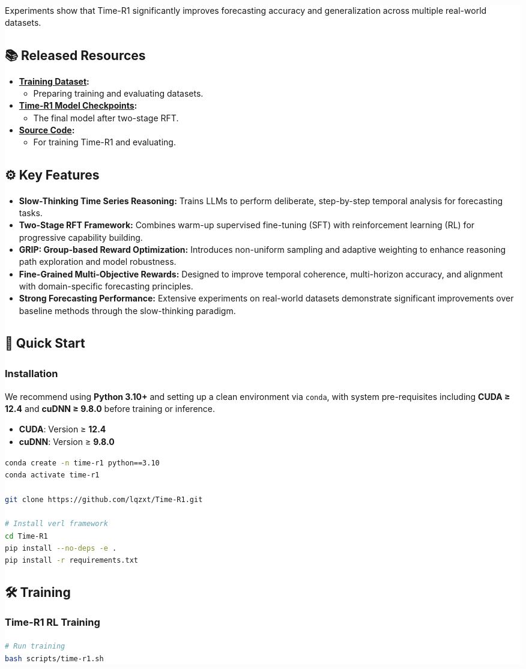 Experiments show that Time-R1 significantly improves forecasting accuracy and generalization across multiple real-world datasets.


## 📚 Released Resources

* **[Training Dataset](https://huggingface.co/datasets/ustc-zyt/time-r1-data):** 
    * Preparing training and evaluating datasets.
* **[Time-R1 Model Checkpoints](https://huggingface.co/ustc-zyt/Time-R1):**
    * The final model after two-stage RFT.
* **[Source Code](https://github.com/lqzxt/Time-R1):** 
  * For training Time-R1 and evaluating.




## ⚙️ Key Features

*   **Slow-Thinking Time Series Reasoning:** Trains LLMs to perform deliberate, step-by-step temporal analysis for forecasting tasks.  
*   **Two-Stage RFT Framework:** Combines warm-up supervised fine-tuning (SFT) with reinforcement learning (RL) for progressive capability building.  
*   **GRIP: Group-based Reward Optimization:** Introduces non-uniform sampling and adaptive weighting to enhance reasoning path exploration and model robustness.  
*   **Fine-Grained Multi-Objective Rewards:** Designed to improve temporal coherence, multi-horizon accuracy, and alignment with domain-specific forecasting principles.  
*   **Strong Forecasting Performance:** Extensive experiments on real-world datasets demonstrate significant improvements over baseline methods through the slow-thinking paradigm.





## 🚀 Quick Start
### Installation

We recommend using **Python 3.10+** and setting up a clean environment via `conda`, with system pre-requisites including **CUDA ≥ 12.4** and **cuDNN ≥ 9.8.0** before training or inference.
 * **CUDA**: Version ≥ **12.4**
 * **cuDNN**: Version ≥ **9.8.0**

```bash
conda create -n time-r1 python==3.10
conda activate time-r1

git clone https://github.com/lqzxt/Time-R1.git

# Install verl framework
cd Time-R1
pip install --no-deps -e .
pip install -r requirements.txt
```

## 🛠️ Training
### Time-R1 RL Training
```bash
# Run training
bash scripts/time-r1.sh
```
